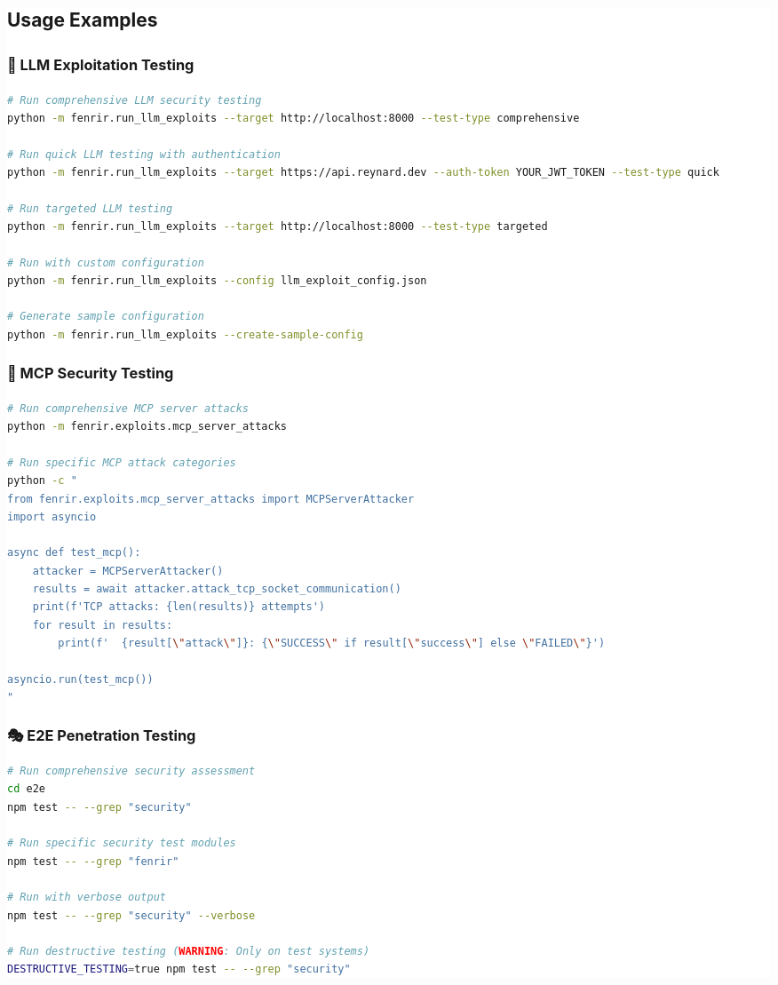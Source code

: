 ## Usage Examples

### 🐺 LLM Exploitation Testing

```bash
# Run comprehensive LLM security testing
python -m fenrir.run_llm_exploits --target http://localhost:8000 --test-type comprehensive

# Run quick LLM testing with authentication
python -m fenrir.run_llm_exploits --target https://api.reynard.dev --auth-token YOUR_JWT_TOKEN --test-type quick

# Run targeted LLM testing
python -m fenrir.run_llm_exploits --target http://localhost:8000 --test-type targeted

# Run with custom configuration
python -m fenrir.run_llm_exploits --config llm_exploit_config.json

# Generate sample configuration
python -m fenrir.run_llm_exploits --create-sample-config
```

### 🔐 MCP Security Testing

```bash
# Run comprehensive MCP server attacks
python -m fenrir.exploits.mcp_server_attacks

# Run specific MCP attack categories
python -c "
from fenrir.exploits.mcp_server_attacks import MCPServerAttacker
import asyncio

async def test_mcp():
    attacker = MCPServerAttacker()
    results = await attacker.attack_tcp_socket_communication()
    print(f'TCP attacks: {len(results)} attempts')
    for result in results:
        print(f'  {result[\"attack\"]}: {\"SUCCESS\" if result[\"success\"] else \"FAILED\"}')

asyncio.run(test_mcp())
"
```

### 🎭 E2E Penetration Testing

```bash
# Run comprehensive security assessment
cd e2e
npm test -- --grep "security"

# Run specific security test modules
npm test -- --grep "fenrir"

# Run with verbose output
npm test -- --grep "security" --verbose

# Run destructive testing (WARNING: Only on test systems)
DESTRUCTIVE_TESTING=true npm test -- --grep "security"
```

